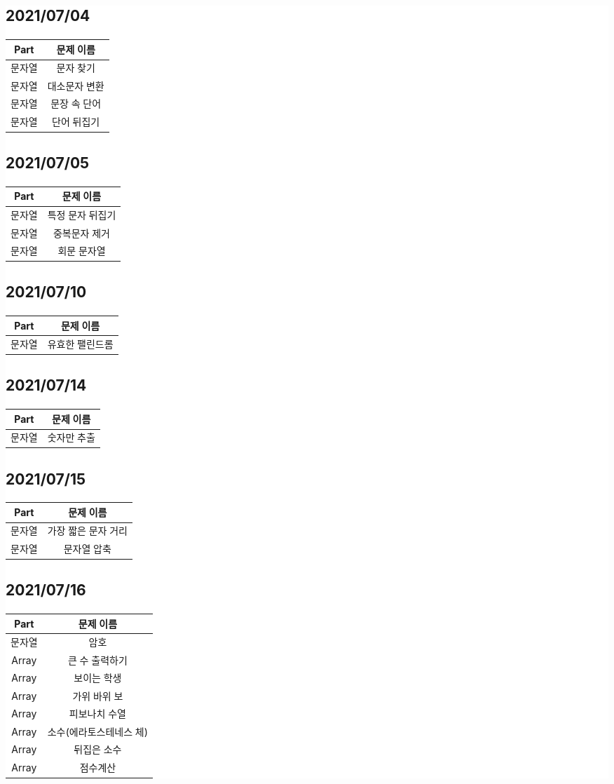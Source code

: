 ## 2021/07/04 

| Part | 문제 이름 |
|:------:|:---------:|
| 문자열 | 문자 찾기|   
| 문자열 | 대소문자 변환|
| 문자열 | 문장 속 단어|
| 문자열 | 단어 뒤집기|   

## 2021/07/05   

| Part | 문제 이름 |
|:------:|:---------:|
| 문자열 | 특정 문자 뒤집기|   
| 문자열 | 중복문자 제거|   
| 문자열 | 회문 문자열|


## 2021/07/10     

| Part | 문제 이름 |
|:------:|:---------:|
| 문자열 | 유효한 팰린드롬|

## 2021/07/14  

| Part | 문제 이름 |
|:------:|:---------:|
| 문자열 | 숫자만 추출|

## 2021/07/15  

| Part | 문제 이름 |
|:------:|:---------:|
| 문자열 | 가장 짧은 문자 거리|
| 문자열 | 문자열 압축|

## 2021/07/16    

| Part | 문제 이름 |
|:------:|:---------:|
| 문자열 | 암호|
| Array | 큰 수 출력하기|
| Array | 보이는 학생|
| Array | 가위 바위 보|
| Array | 피보나치 수열|
| Array | 소수(에라토스테네스 체)|
| Array | 뒤집은 소수|
| Array | 점수계산|